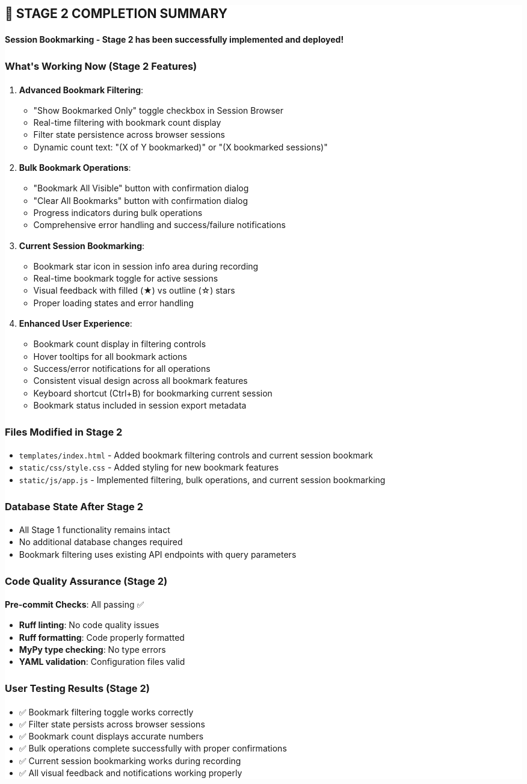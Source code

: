 ## 🎉 STAGE 2 COMPLETION SUMMARY

**Session Bookmarking - Stage 2 has been successfully implemented and deployed!**

### What's Working Now (Stage 2 Features)
1. **Advanced Bookmark Filtering**:
   - "Show Bookmarked Only" toggle checkbox in Session Browser
   - Real-time filtering with bookmark count display
   - Filter state persistence across browser sessions
   - Dynamic count text: "(X of Y bookmarked)" or "(X bookmarked sessions)"

2. **Bulk Bookmark Operations**:
   - "Bookmark All Visible" button with confirmation dialog
   - "Clear All Bookmarks" button with confirmation dialog
   - Progress indicators during bulk operations
   - Comprehensive error handling and success/failure notifications

3. **Current Session Bookmarking**:
   - Bookmark star icon in session info area during recording
   - Real-time bookmark toggle for active sessions
   - Visual feedback with filled (★) vs outline (☆) stars
   - Proper loading states and error handling

4. **Enhanced User Experience**:
   - Bookmark count display in filtering controls
   - Hover tooltips for all bookmark actions
   - Success/error notifications for all operations
   - Consistent visual design across all bookmark features
   - Keyboard shortcut (Ctrl+B) for bookmarking current session
   - Bookmark status included in session export metadata

### Files Modified in Stage 2
- `templates/index.html` - Added bookmark filtering controls and current session bookmark
- `static/css/style.css` - Added styling for new bookmark features
- `static/js/app.js` - Implemented filtering, bulk operations, and current session bookmarking

### Database State After Stage 2
- All Stage 1 functionality remains intact
- No additional database changes required
- Bookmark filtering uses existing API endpoints with query parameters

### Code Quality Assurance (Stage 2)
**Pre-commit Checks**: All passing ✅
- **Ruff linting**: No code quality issues
- **Ruff formatting**: Code properly formatted
- **MyPy type checking**: No type errors
- **YAML validation**: Configuration files valid

### User Testing Results (Stage 2)
- ✅ Bookmark filtering toggle works correctly
- ✅ Filter state persists across browser sessions
- ✅ Bookmark count displays accurate numbers
- ✅ Bulk operations complete successfully with proper confirmations
- ✅ Current session bookmarking works during recording
- ✅ All visual feedback and notifications working properly
